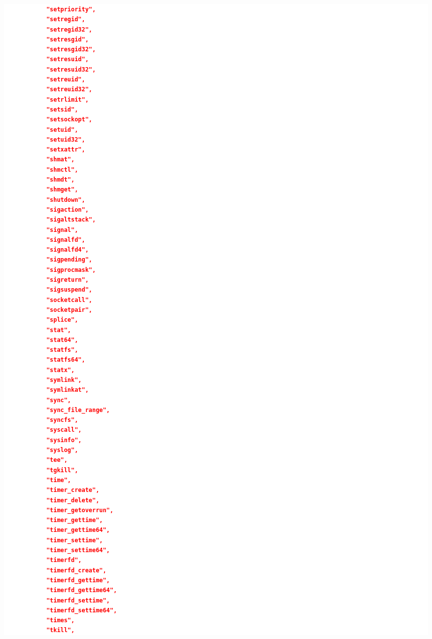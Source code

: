 ```json
            "setpriority",
            "setregid",
            "setregid32",
            "setresgid",
            "setresgid32",
            "setresuid",
            "setresuid32",
            "setreuid",
            "setreuid32",
            "setrlimit",
            "setsid",
            "setsockopt",
            "setuid",
            "setuid32",
            "setxattr",
            "shmat",
            "shmctl",
            "shmdt",
            "shmget",
            "shutdown",
            "sigaction",
            "sigaltstack",
            "signal",
            "signalfd",
            "signalfd4",
            "sigpending",
            "sigprocmask",
            "sigreturn",
            "sigsuspend",
            "socketcall",
            "socketpair",
            "splice",
            "stat",
            "stat64",
            "statfs",
            "statfs64",
            "statx",
            "symlink",
            "symlinkat",
            "sync",
            "sync_file_range",
            "syncfs",
            "syscall",
            "sysinfo",
            "syslog",
            "tee",
            "tgkill",
            "time",
            "timer_create",
            "timer_delete",
            "timer_getoverrun",
            "timer_gettime",
            "timer_gettime64",
            "timer_settime",
            "timer_settime64",
            "timerfd",
            "timerfd_create",
            "timerfd_gettime",
            "timerfd_gettime64",
            "timerfd_settime",
            "timerfd_settime64",
            "times",
            "tkill",
```